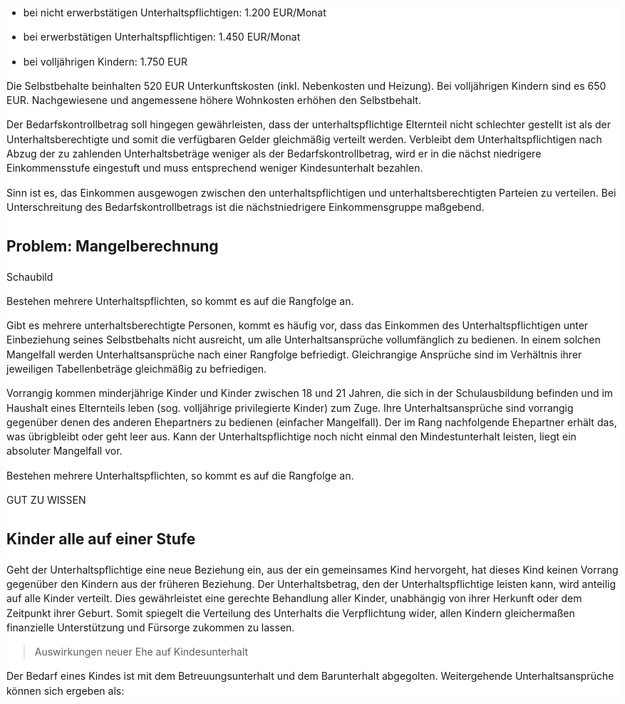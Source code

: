 - bei nicht erwerbstätigen Unterhaltspflichtigen: 1.200 EUR/Monat

- bei erwerbstätigen Unterhaltspflichtigen: 1.450 EUR/Monat

- bei volljährigen Kindern: 1.750 EUR

Die Selbstbehalte beinhalten 520 EUR Unterkunftskosten (inkl. Nebenkosten und Heizung). Bei volljährigen Kindern sind es 650 EUR. Nachgewiesene und angemessene höhere Wohnkosten erhöhen den Selbstbehalt.

Der Bedarfskontrollbetrag soll hingegen gewährleisten, dass der unterhaltspflichtige Elternteil nicht schlechter gestellt ist als der Unterhaltsberechtigte und somit die verfügbaren Gelder gleichmäßig verteilt werden. Verbleibt dem Unterhaltspflichtigen nach Abzug der zu zahlenden Unterhaltsbeträge weniger als der Bedarfskontrollbetrag, wird er in die nächst niedrigere Einkommensstufe eingestuft und muss entsprechend weniger Kindesunterhalt bezahlen.

Sinn ist es, das Einkommen ausgewogen zwischen den unterhaltspflichtigen und unterhaltsberechtigten Parteien zu verteilen. Bei Unterschreitung des Bedarfskontrollbetrags ist die nächstniedrigere Einkommensgruppe maßgebend.

## Problem: Mangelberechnung

Schaubild

Bestehen mehrere Unterhaltspflichten, so kommt es auf die Rangfolge an.

Gibt es mehrere unterhaltsberechtigte Personen, kommt es häufig vor, dass das Einkommen des Unterhaltspflichtigen unter Einbeziehung seines Selbstbehalts nicht ausreicht, um alle Unterhaltsansprüche vollumfänglich zu bedienen. In einem solchen Mangelfall werden Unterhaltsansprüche nach einer Rangfolge befriedigt. Gleichrangige Ansprüche sind im Verhältnis ihrer jeweiligen Tabellenbeträge gleichmäßig zu befriedigen.

Vorrangig kommen minderjährige Kinder und Kinder zwischen 18 und 21 Jahren, die sich in der Schulausbildung befinden und im Haushalt eines Elternteils leben (sog. volljährige privilegierte Kinder) zum Zuge. Ihre Unterhaltsansprüche sind vorrangig gegenüber denen des anderen Ehepartners zu bedienen (einfacher Mangelfall). Der im Rang nachfolgende Ehepartner erhält das, was übrigbleibt oder geht leer aus. Kann der Unterhaltspflichtige noch nicht einmal den Mindestunterhalt leisten, liegt ein absoluter Mangelfall vor.

Bestehen mehrere Unterhaltspflichten, so kommt es auf die Rangfolge an.

GUT ZU WISSEN

## Kinder alle auf einer Stufe

Geht der Unterhaltspflichtige eine neue Beziehung ein, aus der ein gemeinsames Kind hervorgeht, hat dieses Kind keinen Vorrang gegenüber den Kindern aus der früheren Beziehung. Der Unterhaltsbetrag, den der Unterhaltspflichtige leisten kann, wird anteilig auf alle Kinder verteilt. Dies gewährleistet eine gerechte Behandlung aller Kinder, unabhängig von ihrer Herkunft oder dem Zeitpunkt ihrer Geburt. Somit spiegelt die Verteilung des Unterhalts die Verpflichtung wider, allen Kindern gleichermaßen finanzielle Unterstützung und Fürsorge zukommen zu lassen.

> Auswirkungen neuer Ehe auf Kindesunterhalt

Der Bedarf eines Kindes ist mit dem Betreuungsunterhalt und dem Barunterhalt abgegolten. Weitergehende Unterhaltsansprüche können sich ergeben als:
